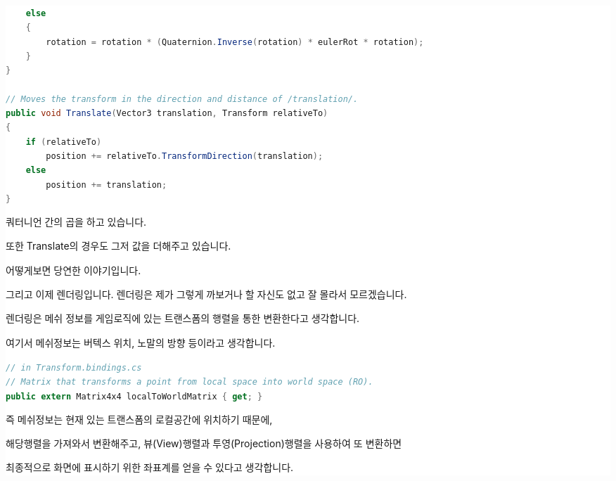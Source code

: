 ```csharp
    else
    {
        rotation = rotation * (Quaternion.Inverse(rotation) * eulerRot * rotation);
    }
}

// Moves the transform in the direction and distance of /translation/.
public void Translate(Vector3 translation, Transform relativeTo)
{
    if (relativeTo)
        position += relativeTo.TransformDirection(translation);
    else
        position += translation;
}
```

 쿼터니언 간의 곱을 하고 있습니다.

또한 Translate의 경우도 그저 값을 더해주고 있습니다.

어떻게보면 당연한 이야기입니다.

그리고 이제 렌더링입니다. 렌더링은 제가 그렇게 까보거나 할 자신도 없고 잘 몰라서 모르겠습니다.

렌더링은 메쉬 정보를 게임로직에 있는 트랜스폼의 행렬을 통한 변환한다고 생각합니다.

여기서 메쉬정보는 버텍스 위치, 노말의 방향 등이라고 생각합니다.

```csharp
// in Transform.bindings.cs
// Matrix that transforms a point from local space into world space (RO).
public extern Matrix4x4 localToWorldMatrix { get; }
```

즉 메쉬정보는 현재 있는 트랜스폼의 로컬공간에 위치하기 때문에, 

해당행렬을 가져와서 변환해주고, 뷰(View)행렬과 투영(Projection)행렬을 사용하여 또 변환하면  

최종적으로 화면에 표시하기 위한 좌표계를 얻을 수 있다고 생각합니다.